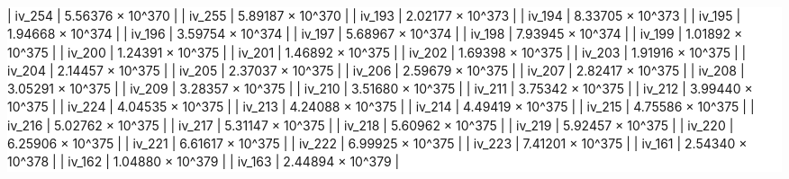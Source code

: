 | iv_254 | 5.56376 × 10^370 |
| iv_255 | 5.89187 × 10^370 |
| iv_193 | 2.02177 × 10^373 |
| iv_194 | 8.33705 × 10^373 |
| iv_195 | 1.94668 × 10^374 |
| iv_196 | 3.59754 × 10^374 |
| iv_197 | 5.68967 × 10^374 |
| iv_198 | 7.93945 × 10^374 |
| iv_199 | 1.01892 × 10^375 |
| iv_200 | 1.24391 × 10^375 |
| iv_201 | 1.46892 × 10^375 |
| iv_202 | 1.69398 × 10^375 |
| iv_203 | 1.91916 × 10^375 |
| iv_204 | 2.14457 × 10^375 |
| iv_205 | 2.37037 × 10^375 |
| iv_206 | 2.59679 × 10^375 |
| iv_207 | 2.82417 × 10^375 |
| iv_208 | 3.05291 × 10^375 |
| iv_209 | 3.28357 × 10^375 |
| iv_210 | 3.51680 × 10^375 |
| iv_211 | 3.75342 × 10^375 |
| iv_212 | 3.99440 × 10^375 |
| iv_224 | 4.04535 × 10^375 |
| iv_213 | 4.24088 × 10^375 |
| iv_214 | 4.49419 × 10^375 |
| iv_215 | 4.75586 × 10^375 |
| iv_216 | 5.02762 × 10^375 |
| iv_217 | 5.31147 × 10^375 |
| iv_218 | 5.60962 × 10^375 |
| iv_219 | 5.92457 × 10^375 |
| iv_220 | 6.25906 × 10^375 |
| iv_221 | 6.61617 × 10^375 |
| iv_222 | 6.99925 × 10^375 |
| iv_223 | 7.41201 × 10^375 |
| iv_161 | 2.54340 × 10^378 |
| iv_162 | 1.04880 × 10^379 |
| iv_163 | 2.44894 × 10^379 |